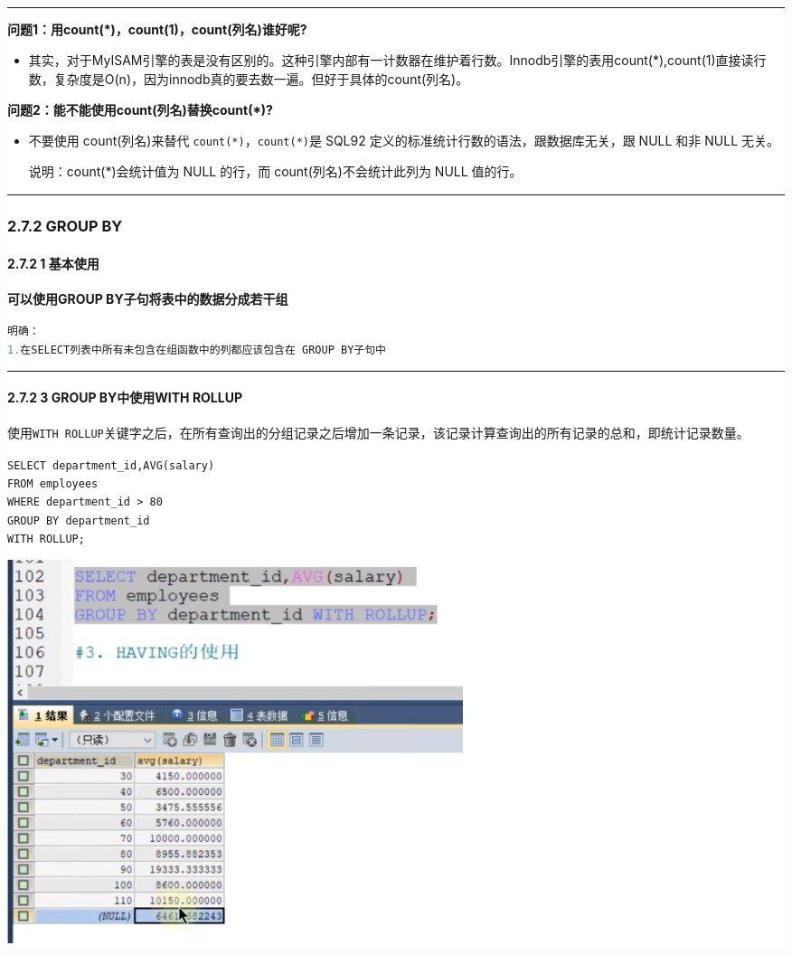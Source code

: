 ***

**问题1：用count(\*)，count(1)，count(列名)谁好呢?**

- 其实，对于MyISAM引擎的表是没有区别的。这种引擎内部有一计数器在维护着行数。Innodb引擎的表用count(*),count(1)直接读行数，复杂度是O(n)，因为innodb真的要去数一遍。但好于具体的count(列名)。

**问题2：能不能使用count(列名)替换count(\*)?**

- 不要使用 count(列名)来替代 `count(*)`，`count(*)`是 SQL92 定义的标准统计行数的语法，跟数据库无关，跟 NULL 和非 NULL 无关。

  说明：count(*)会统计值为 NULL 的行，而 count(列名)不会统计此列为 NULL 值的行。

***

### 2.7.2 GROUP BY

#### 2.7.2 1 基本使用

**可以使用GROUP BY子句将表中的数据分成若干组**

```java
明确：
1.在SELECT列表中所有未包含在组函数中的列都应该包含在 GROUP BY子句中
```

***

#### 2.7.2 3 GROUP BY中使用WITH ROLLUP

使用`WITH ROLLUP`关键字之后，在所有查询出的分组记录之后增加一条记录，该记录计算查询出的所有记录的总和，即统计记录数量。

```mysql
SELECT department_id,AVG(salary)
FROM employees
WHERE department_id > 80
GROUP BY department_id 
WITH ROLLUP;
```

<img src="picture/img28.png" style="zoom:80%;" />
